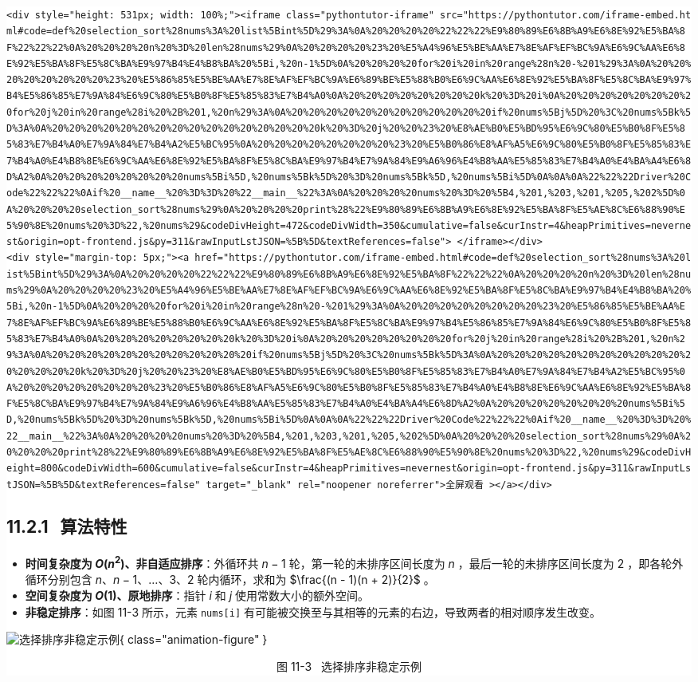     <div style="height: 531px; width: 100%;"><iframe class="pythontutor-iframe" src="https://pythontutor.com/iframe-embed.html#code=def%20selection_sort%28nums%3A%20list%5Bint%5D%29%3A%0A%20%20%20%20%22%22%22%E9%80%89%E6%8B%A9%E6%8E%92%E5%BA%8F%22%22%22%0A%20%20%20%20n%20%3D%20len%28nums%29%0A%20%20%20%20%23%20%E5%A4%96%E5%BE%AA%E7%8E%AF%EF%BC%9A%E6%9C%AA%E6%8E%92%E5%BA%8F%E5%8C%BA%E9%97%B4%E4%B8%BA%20%5Bi,%20n-1%5D%0A%20%20%20%20for%20i%20in%20range%28n%20-%201%29%3A%0A%20%20%20%20%20%20%20%20%23%20%E5%86%85%E5%BE%AA%E7%8E%AF%EF%BC%9A%E6%89%BE%E5%88%B0%E6%9C%AA%E6%8E%92%E5%BA%8F%E5%8C%BA%E9%97%B4%E5%86%85%E7%9A%84%E6%9C%80%E5%B0%8F%E5%85%83%E7%B4%A0%0A%20%20%20%20%20%20%20%20k%20%3D%20i%0A%20%20%20%20%20%20%20%20for%20j%20in%20range%28i%20%2B%201,%20n%29%3A%0A%20%20%20%20%20%20%20%20%20%20%20%20if%20nums%5Bj%5D%20%3C%20nums%5Bk%5D%3A%0A%20%20%20%20%20%20%20%20%20%20%20%20%20%20%20%20k%20%3D%20j%20%20%23%20%E8%AE%B0%E5%BD%95%E6%9C%80%E5%B0%8F%E5%85%83%E7%B4%A0%E7%9A%84%E7%B4%A2%E5%BC%95%0A%20%20%20%20%20%20%20%20%23%20%E5%B0%86%E8%AF%A5%E6%9C%80%E5%B0%8F%E5%85%83%E7%B4%A0%E4%B8%8E%E6%9C%AA%E6%8E%92%E5%BA%8F%E5%8C%BA%E9%97%B4%E7%9A%84%E9%A6%96%E4%B8%AA%E5%85%83%E7%B4%A0%E4%BA%A4%E6%8D%A2%0A%20%20%20%20%20%20%20%20nums%5Bi%5D,%20nums%5Bk%5D%20%3D%20nums%5Bk%5D,%20nums%5Bi%5D%0A%0A%0A%22%22%22Driver%20Code%22%22%22%0Aif%20__name__%20%3D%3D%20%22__main__%22%3A%0A%20%20%20%20nums%20%3D%20%5B4,%201,%203,%201,%205,%202%5D%0A%20%20%20%20selection_sort%28nums%29%0A%20%20%20%20print%28%22%E9%80%89%E6%8B%A9%E6%8E%92%E5%BA%8F%E5%AE%8C%E6%88%90%E5%90%8E%20nums%20%3D%22,%20nums%29&codeDivHeight=472&codeDivWidth=350&cumulative=false&curInstr=4&heapPrimitives=nevernest&origin=opt-frontend.js&py=311&rawInputLstJSON=%5B%5D&textReferences=false"> </iframe></div>
    <div style="margin-top: 5px;"><a href="https://pythontutor.com/iframe-embed.html#code=def%20selection_sort%28nums%3A%20list%5Bint%5D%29%3A%0A%20%20%20%20%22%22%22%E9%80%89%E6%8B%A9%E6%8E%92%E5%BA%8F%22%22%22%0A%20%20%20%20n%20%3D%20len%28nums%29%0A%20%20%20%20%23%20%E5%A4%96%E5%BE%AA%E7%8E%AF%EF%BC%9A%E6%9C%AA%E6%8E%92%E5%BA%8F%E5%8C%BA%E9%97%B4%E4%B8%BA%20%5Bi,%20n-1%5D%0A%20%20%20%20for%20i%20in%20range%28n%20-%201%29%3A%0A%20%20%20%20%20%20%20%20%23%20%E5%86%85%E5%BE%AA%E7%8E%AF%EF%BC%9A%E6%89%BE%E5%88%B0%E6%9C%AA%E6%8E%92%E5%BA%8F%E5%8C%BA%E9%97%B4%E5%86%85%E7%9A%84%E6%9C%80%E5%B0%8F%E5%85%83%E7%B4%A0%0A%20%20%20%20%20%20%20%20k%20%3D%20i%0A%20%20%20%20%20%20%20%20for%20j%20in%20range%28i%20%2B%201,%20n%29%3A%0A%20%20%20%20%20%20%20%20%20%20%20%20if%20nums%5Bj%5D%20%3C%20nums%5Bk%5D%3A%0A%20%20%20%20%20%20%20%20%20%20%20%20%20%20%20%20k%20%3D%20j%20%20%23%20%E8%AE%B0%E5%BD%95%E6%9C%80%E5%B0%8F%E5%85%83%E7%B4%A0%E7%9A%84%E7%B4%A2%E5%BC%95%0A%20%20%20%20%20%20%20%20%23%20%E5%B0%86%E8%AF%A5%E6%9C%80%E5%B0%8F%E5%85%83%E7%B4%A0%E4%B8%8E%E6%9C%AA%E6%8E%92%E5%BA%8F%E5%8C%BA%E9%97%B4%E7%9A%84%E9%A6%96%E4%B8%AA%E5%85%83%E7%B4%A0%E4%BA%A4%E6%8D%A2%0A%20%20%20%20%20%20%20%20nums%5Bi%5D,%20nums%5Bk%5D%20%3D%20nums%5Bk%5D,%20nums%5Bi%5D%0A%0A%0A%22%22%22Driver%20Code%22%22%22%0Aif%20__name__%20%3D%3D%20%22__main__%22%3A%0A%20%20%20%20nums%20%3D%20%5B4,%201,%203,%201,%205,%202%5D%0A%20%20%20%20selection_sort%28nums%29%0A%20%20%20%20print%28%22%E9%80%89%E6%8B%A9%E6%8E%92%E5%BA%8F%E5%AE%8C%E6%88%90%E5%90%8E%20nums%20%3D%22,%20nums%29&codeDivHeight=800&codeDivWidth=600&cumulative=false&curInstr=4&heapPrimitives=nevernest&origin=opt-frontend.js&py=311&rawInputLstJSON=%5B%5D&textReferences=false" target="_blank" rel="noopener noreferrer">全屏观看 ></a></div>

## 11.2.1 &nbsp; 算法特性

- **时间复杂度为 $O(n^2)$、非自适应排序**：外循环共 $n - 1$ 轮，第一轮的未排序区间长度为 $n$ ，最后一轮的未排序区间长度为 $2$ ，即各轮外循环分别包含 $n$、$n - 1$、$\dots$、$3$、$2$ 轮内循环，求和为 $\frac{(n - 1)(n + 2)}{2}$ 。
- **空间复杂度为 $O(1)$、原地排序**：指针 $i$ 和 $j$ 使用常数大小的额外空间。
- **非稳定排序**：如图 11-3 所示，元素 `nums[i]` 有可能被交换至与其相等的元素的右边，导致两者的相对顺序发生改变。

![选择排序非稳定示例](selection_sort.assets/selection_sort_instability.png){ class="animation-figure" }

<p align="center"> 图 11-3 &nbsp; 选择排序非稳定示例 </p>
